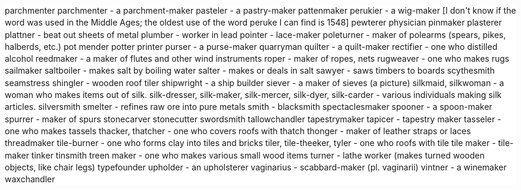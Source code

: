 parchmenter
parchmenter - a parchment-maker
pasteler - a pastry-maker
pattenmaker
perukier - a wig-maker [I don't know if the word was used in the Middle Ages; the oldest use of the word peruke I can find is 1548]
pewterer
physician
pinmaker
plasterer
plattner - beat out sheets of metal
plumber - worker in lead
pointer - lace-maker
poleturner - maker of polearms (spears, pikes, halberds, etc.)
pot mender
potter
printer
purser - a purse-maker
quarryman
quilter - a quilt-maker
rectifier - one who distilled alcohol
reedmaker - a maker of flutes and other wind instruments
roper - maker of ropes, nets
rugweaver - one who makes rugs
sailmaker
saltboiler - makes salt by boiling water
salter - makes or deals in salt
sawyer - saws timbers to boards
scythesmith
seamstress
shingler - wooden roof tiler
shipwright - a ship builder
siever - a maker of sieves (a picture)
silkmaid, silkwoman - a woman who makes items out of silk.
silk-dresser, silk-maker, silk-mercer, silk-dyer, silk-carder - various individuals making silk articles.
silversmith
smelter - refines raw ore into pure metals
smith - blacksmith
spectaclesmaker
spooner - a spoon-maker
spurrer - maker of spurs
stonecarver
stonecutter
swordsmith
tallowchandler
tapestrymaker
tapicer - tapestry maker
tasseler - one who makes tassels
thacker, thatcher - one who covers roofs with thatch
thonger - maker of leather straps or laces
threadmaker
tile-burner - one who forms clay into tiles and bricks
tiler, tile-theeker, tyler - one who roofs with tile
tile maker - tile-maker
tinker
tinsmith
treen maker - one who makes various small wood items
turner - lathe worker (makes turned wooden objects, like chair legs)
typefounder
upholder - an upholsterer
vaginarius - scabbard-maker (pl. vaginarii)
vintner - a winemaker
waxchandler